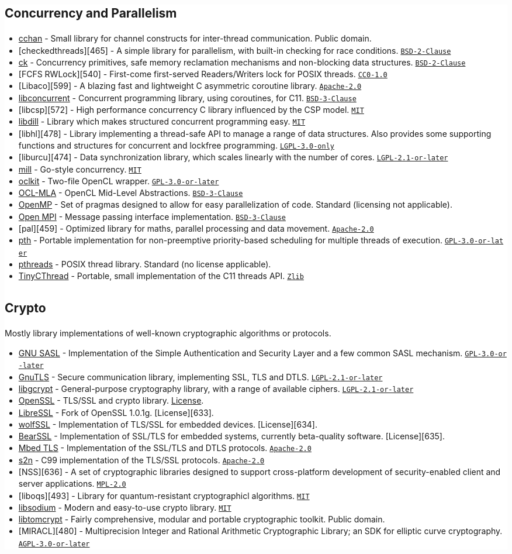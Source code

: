 ## Concurrency and Parallelism ##

* [cchan][243] - Small library for channel constructs for inter-thread
  communication. Public domain.
* [checkedthreads][465] - A simple library for
  parallelism, with built-in checking for race conditions. [``BSD-2-Clause``][BSD-2-Clause]
* [ck][242] - Concurrency primitives, safe memory reclamation mechanisms and
  non-blocking data structures. [``BSD-2-Clause``][BSD-2-Clause]
* [FCFS RWLock][540] - First-come first-served Readers/Writers lock for POSIX threads.
  [``CC0-1.0``][CC0-1.0]
* [Libaco][599] - A blazing fast and lightweight C asymmetric coroutine library.
  [``Apache-2.0``][Apache-2.0]
* [libconcurrent][390] - Concurrent programming library, using coroutines, for C11.
  [``BSD-3-Clause``][BSD-3-Clause]
* [libcsp][572] - High performance concurrency C library influenced by the CSP model. [``MIT``][MIT]
* [libdill][442] - Library which makes structured concurrent programming easy. [``MIT``][MIT]
* [libhl][478] - Library implementing a thread-safe API to manage a range of data structures.
  Also provides some supporting functions and structures for
  concurrent and lockfree programming. [``LGPL-3.0-only``][LGPL-3.0-only]
* [liburcu][474] - Data synchronization library, which scales linearly with the number of cores.
  [``LGPL-2.1-or-later``][LGPL-2.1-or-later]
* [mill][352] - Go-style concurrency. [``MIT``][MIT]
* [oclkit][311] - Two-file OpenCL wrapper. [``GPL-3.0-or-later``][GPL-3.0-or-later]
* [OCL-MLA][312] - OpenCL Mid-Level Abstractions. [``BSD-3-Clause``][BSD-3-Clause]
* [OpenMP][37] - Set of pragmas designed to allow for easy parallelization of code.
  Standard (licensing not applicable).
* [Open MPI][284] - Message passing interface implementation. [``BSD-3-Clause``][BSD-3-Clause]
* [pal][459] - Optimized library for maths, parallel processing and data movement.
  [``Apache-2.0``][Apache-2.0]
* [pth][180] - Portable implementation for non-preemptive priority-based
  scheduling for multiple threads of execution.
  [``GPL-3.0-or-later``][GPL-3.0-or-later]
* [pthreads][146] - POSIX thread library. Standard (no license applicable).
* [TinyCThread][115] - Portable, small implementation of the C11 threads API. [``Zlib``][Zlib]

## Crypto ##

Mostly library implementations of well-known cryptographic algorithms or
protocols.

* [GNU SASL][160] - Implementation of the Simple Authentication and Security Layer
  and a few common SASL mechanism. [``GPL-3.0-or-later``][GPL-3.0-or-later]
* [GnuTLS][112] - Secure communication library, implementing SSL, TLS and DTLS.
  [``LGPL-2.1-or-later``][LGPL-2.1-or-later]
* [libgcrypt][142] - General-purpose cryptography library, with a range of available ciphers.
  [``LGPL-2.1-or-later``][LGPL-2.1-or-later]
* [OpenSSL][110] - TLS/SSL and crypto library. [License][111].
* [LibreSSL][143] - Fork of OpenSSL 1.0.1g. [License][633].
* [wolfSSL][74] - Implementation of TLS/SSL for embedded devices. [License][634].
* [BearSSL][75] - Implementation of SSL/TLS for embedded systems, currently beta-quality software.
  [License][635].
* [Mbed TLS][291] - Implementation of the SSL/TLS and DTLS protocols. [``Apache-2.0``][Apache-2.0]
* [s2n][359] - C99 implementation of the TLS/SSL protocols. [``Apache-2.0``][Apache-2.0]
* [NSS][636] - A set of cryptographic libraries designed to support cross-platform development of
  security-enabled client and server applications. [``MPL-2.0``][MPL-2.0]
* [liboqs][493] - Library for quantum-resistant cryptographicl algorithms. [``MIT``][MIT]
* [libsodium][198] - Modern and easy-to-use crypto library. [``MIT``][MIT]
* [libtomcrypt][299] - Fairly comprehensive, modular and portable cryptographic toolkit.
  Public domain.
* [MIRACL][480] - Multiprecision Integer and Rational Arithmetic Cryptographic Library;
  an SDK for elliptic curve cryptography.
  [``AGPL-3.0-or-later``][AGPL-3.0-or-later]

[AFL-2.1]: https://spdx.org/licenses/AFL-2.1.html
[AGPL-3.0-only]: https://spdx.org/licenses/AGPL-3.0-only.html
[AGPL-3.0-or-later]: https://spdx.org/licenses/AGPL-3.0-or-later.html
[Apache-2.0]: https://spdx.org/licenses/Apache-2.0.html
[BSD-1-Clause]: https://spdx.org/licenses/BSD-1-Clause.html
[BSD-2-Clause]: https://spdx.org/licenses/BSD-2-Clause.html
[BSD-3-Clause]: https://spdx.org/licenses/BSD-3-Clause.html
[BSD-4-Clause]: https://spdx.org/licenses/BSD-4-Clause.html
[CC0-1.0]: https://spdx.org/licenses/CC0-1.0.html
[curl]: https://spdx.org/licenses/curl.html
[GPL-2.0-only]: https://spdx.org/licenses/GPL-2.0-only.html
[GPL-2.0-or-later]: https://spdx.org/licenses/GPL-2.0-or-later.html
[GPL-3.0-only]: https://spdx.org/licenses/GPL-3.0-only.html
[GPL-3.0-or-later]: https://spdx.org/licenses/GPL-3.0-or-later.html
[ICU]: https://spdx.org/licenses/ICU.html
[ISC]: https://spdx.org/licenses/ISC.html
[LGPL-2.0-or-later]: https://spdx.org/licenses/LGPL-2.0-or-later.html
[LGPL-2.1-only]: https://spdx.org/licenses/LGPL-2.1-only.html
[LGPL-2.1-or-later]: https://spdx.org/licenses/LGPL-2.1-or-later.html
[LGPL-3.0-only]: https://spdx.org/licenses/LGPL-3.0-only.html
[LGPL-3.0-or-later]: https://spdx.org/licenses/LGPL-3.0-or-later.html
[Libpng]: https://spdx.org/licenses/Libpng.html
[MIT]: https://spdx.org/licenses/MIT.html
[MIT-0]: https://spdx.org/licenses/MIT-0.html
[MPL-2.0]: https://spdx.org/licenses/MPL-2.0.html
[NCSA]: https://spdx.org/licenses/NCSA.html
[OLDAP-2.8]: https://spdx.org/licenses/OLDAP-2.8.html
[PostgreSQL]: https://spdx.org/licenses/PostgreSQL.html
[TCL]: https://spdx.org/licenses/TCL.html
[Unlicense]: https://spdx.org/licenses/Unlicense.html
[WTFPL]: https://spdx.org/licenses/WTFPL.html
[X11]: https://spdx.org/licenses/X11.html
[Zlib]: https://spdx.org/licenses/Zlib.html
[1]: https://github.com/Dead2/zlib-ng
[2]: https://github.com/Cyan4973/FiniteStateEntropy
[3]: https://github.com/dertuxmalwieder/libvldmail
[4]: https://github.com/aosp-mirror/platform_bionic
[5]: https://github.com/yhfudev/cpp-ci-unit-test.git
[6]: https://github.com/soasis/cuneicode
[7]: https://en.wikipedia.org/wiki/The_C_Programming_Language
[8]: https://github.com/json-c/json-c
[9]: https://www.fefe.de/dietlibc/
[10]: https://musl.libc.org/
[11]: https://tools.ietf.org/html/rfc7159
[12]: https://uclibc-ng.org/
[13]: https://opensource.org/osd
[14]: https://www.gtk.org/
[15]: https://github.com/DavidLeeds/hashmap
[16]: https://www.tecgraf.puc-rio.br/iup/
[17]: https://github.com/saitoha/libsixel
[18]: https://www.enlightenment.org?p=about%252Flibs
[19]: http://www.tcl.tk/
[20]: https://github.com/mattiasgustavsson/libs
[21]: http://xforms-toolkit.org/
[22]: https://www.sqlite.org/
[23]: https://unqlite.symisc.net/
[24]: https://github.com/google/brotli
[25]: https://en.wikipedia.org/wiki/Dynamic_array
[26]: https://github.com/clibs/clib
[27]: https://github.com/clibs/clib/wiki/Packages
[28]: http://www.koanlogic.com/libu/
[29]: https://github.com/antirez/sds
[30]: https://en.wikipedia.org/wiki/MIME
[31]: https://kobbyowen.github.io/MegaMimes
[32]: https://github.com/kgabis/parson
[33]: https://www.codeproject.com/Articles/6154/Writing-Efficient-C-and-C-Code-Optimization
[34]: http://re2c.org/index.html
[35]: http://shop.oreilly.com/product/0636920033677.do
[36]: http://shop.oreilly.com/product/0636920028000.do
[37]: https://www.openmp.org/
[38]: https://clang.llvm.org/
[39]: https://github.com/recp/json
[40]: https://gcc.gnu.org/
[41]: https://github.com/libgit2/libgit2/blob/master/COPYING
[42]: https://sourceware.org/newlib/
[43]: https://sourceware.org/newlib/COPYING.NEWLIB
[44]: https://github.com/picolibc/picolibc
[45]: https://github.com/picolibc/picolibc/blob/main/COPYING.picolibc
[46]: https://www.gnu.org/software/gnulib/
[47]: https://www.gnu.org/software/gsl/
[48]: https://liballeg.org
[49]: https://github.com/vasi/pixz
[50]: https://www.libsdl.org/
[51]: https://redis.io/
[52]: https://github.com/datenwolf/linmath.h
[53]: http://www.digip.org/jansson/
[54]: http://www.colm.net/open-source/ragel/
[55]: https://dl.acm.org/citation.cfm?id=179241
[56]: http://libuv.org
[57]: https://www.gnu.org/software/libc/
[58]: https://github.com/silentbicycle/greatest
[59]: https://libcheck.github.io/check
[60]: https://lloyd.github.io/yajl/
[61]: https://libgit2.org/
[62]: http://xmlsoft.org/
[63]: https://www.ffmpeg.org/
[64]: http://knking.com/books/c2/index.html
[65]: https://curl.haxx.se/libcurl/
[66]: https://github.com/Snaipe/libcsptr
[67]: http://site.icu-project.org/
[68]: https://libspng.org/
[69]: https://lodev.org/lodepng/
[70]: http://www.fftw.org/
[71]: https://sourceforge.net/projects/kissfft/
[72]: https://bitbucket.org/MDukhan/yeppp
[73]: https://graphics.stanford.edu/~seander/bithacks.html
[74]: https://www.wolfssl.com/
[75]: https://bearssl.org/
[76]: http://attractivechaos.github.io/klib/#About
[77]: https://github.com/netmail-open/wjelement/
[78]: http://apr.apache.org/
[79]: https://gmplib.org/
[80]: https://github.com/cesanta/slre
[81]: https://github.com/HandmadeMath/HandmadeMath
[82]: https://github.com/laurikari/tre/
[83]: http://www.pcre.org/
[84]: https://github.com/Tuplanolla/cheat
[85]: http://www.valgrind.org/
[86]: https://www.gnu.org/software/binutils/
[87]: https://www.gnu.org/software/gdb/
[88]: https://fragglet.github.io/c-algorithms
[89]: http://expat.sourceforge.net/
[90]: https://www.sfml-dev.org/download/csfml/
[91]: https://www.sfml-dev.org/index.php
[92]: https://github.com/SpartanJ/SOIL2
[93]: https://github.com/keybuk/libnih
[94]: http://cunit.sourceforge.net/
[95]: https://rr-project.org/
[96]: http://libcello.org/
[97]: http://nethack4.org/projects/aimake/
[98]: https://www.glfw.org/
[99]: http://freeglut.sourceforge.net
[100]: https://uriparser.github.io
[101]: https://github.com/orangeduck/Corange
[102]: http://shop.oreilly.com/product/0636920015482.do
[103]: http://ccodearchive.net/
[104]: http://ccodearchive.net/list.html
[105]: https://www.symas.com/lmdb
[106]: https://nanomsg.github.io/nng/
[107]: https://ioquake3.org
[108]: https://github.com/RandyGaul/tinyheaders
[109]: https://github.com/compuphase/minIni
[110]: https://www.openssl.org/
[111]: https://www.openssl.org/source/license.html
[112]: http://www.gnutls.org/
[113]: https://github.com/RhysU/c99sh
[114]: https://github.com/nothings/stb
[115]: https://tinycthread.github.io/
[116]: http://mike.steinert.ca/bstring/
[117]: https://coap.space/
[118]: http://facil.io/
[119]: https://www.enlightenment.org
[120]: https://zserge.com/jsmn.html
[121]: https://www.postgresql.org/
[122]: https://madmurphy.github.io/libconfini/html/index.html
[123]: https://gstreamer.freedesktop.org/
[124]: http://libevent.org/
[125]: https://www.hboehm.info/gc/
[126]: https://github.com/rampantpixels/rpmalloc
[127]: https://h2o.examp1e.net/
[128]: https://github.com/atgreen/libffi
[129]: https://github.com/protobuf-c/protobuf-c
[130]: https://github.com/jmckaskill/c-capnproto
[131]: https://en.wikipedia.org/wiki/External_Data_Representation
[132]: https://github.com/ufbx/ufbx
[133]: http://www.netlib.org/lapack/lapacke.html
[134]: http://www.netlib.org/lapack/
[135]: https://github.com/martinh/libconfuse
[136]: https://github.com/obgm/libcoap
[137]: http://math-atlas.sourceforge.net/
[138]: http://lionet.info/asn1c/compiler.html
[139]: https://github.com/nanomsg/nanomsg
[140]: https://avro.apache.org/
[141]: https://cmocka.org/
[142]: https://gnupg.org/related_software/libgcrypt
[143]: https://github.com/libressl-portable/
[144]: http://software.schmorp.de/pkg/libev.html
[145]: https://google.github.io/flatbuffers/
[146]: https://en.wikipedia.org/wiki/POSIX_Threads
[147]: https://www.opengl.org/
[148]: http://www.sgi.com/tech/opengl/?/license.html
[149]: https://duckdb.org/
[150]: https://github.com/armink/FlashDB
[151]: https://github.com/taosdata/TDengine
[152]: https://github.com/cpredef/predef
[153]: https://github.com/drh/lcc/blob/master/CPYRIGHT
[154]: https://github.com/swenson/vector.h
[155]: https://www.gnu.org/software/adns/
[156]: http://adtinfo.org/libavl.html/index.html
[157]: http://sourceware.org/binutils/docs/bfd/
[158]: https://gnu.org/software/freeipmi/index.html
[159]: https://gnu.org/software/glpk/
[160]: https://gnu.org/software/gsasl/
[161]: https://gnu.org/software/gss/
[162]: https://gnu.org/software/libffcall/
[163]: https://gnu.org/software/libiconv/
[164]: https://gnu.org/software/libidn/
[165]: https://gnu.org/software/libmicrohttpd/
[166]: https://github.com/Water-Melon/Melon
[167]: https://github.com/gpakosz/whereami
[168]: http://www.webdav.org/neon/
[169]: http://mihl.sourceforge.net/
[170]: https://www.coralbits.com/libonion/
[171]: https://cesanta.com
[172]: https://risoflora.github.io/libsagui/
[173]: https://gnu.org/software/libunistring/
[174]: https://gnu.org/software/libxmi/
[175]: http://www.multiprecision.org/mpc/
[176]: http://mpfr.loria.fr/index.html
[177]: https://gnu.org/software/mpria/
[178]: https://gnu.org/software/ncurses/
[179]: https://gnu.org/software/osip/
[180]: https://gnu.org/software/pth/
[181]: https://savedparadigms.files.wordpress.com/2014/09/harbison-s-p-steele-g-l-c-a-reference-manual-5th-ed.pdf
[182]: http://shop.oreilly.com/product/9780596004361.do
[183]: http://shop.oreilly.com/product/0636920026136.do
[184]: https://www.pearson.com/us/higher-education/program/Prata-C-Primer-Plus-6th-Edition/PGM4399.html
[185]: https://github.com/AnthonyCalandra/modern-c-features
[186]: https://wiki.gnome.org/Projects/GLib
[187]: https://github.com/dvidelabs/flatcc
[188]: http://apophenia.info
[189]: https://github.com/b-k/apophenia/blob/master/install/COPYING
[190]: https://github.com/swenson/sort
[191]: http://steve-yegge.blogspot.co.nz/2008/10/universal-design-pattern.html
[192]: http://libjpeg.sourceforge.net/
[193]: https://libjpeg-turbo.virtualgl.org/
[194]: https://www.libjpeg-turbo.org/About/License
[195]: http://libccv.org/
[196]: https://github.com/google/gumbo-parser
[197]: https://llhttp.org
[198]: https://download.libsodium.org/doc
[199]: https://lwan.ws
[200]: https://github.com/mozilla/mozjpeg
[201]: https://github.com/redis/hiredis
[202]: https://jvns.ca/blog/2014/12/14/fun-with-threads/
[203]: https://github.com/silentbicycle/socket99
[204]: http://danluu.com/malloc-tutorial/
[205]: https://web.archive.org/web/20170620131430/https://www.tedunangst.com/flak/post/memcpy-vs-memmove
[206]: https://blogs.oracle.com/linux/8-gdb-tricks-you-should-know-v2
[207]: https://www.youtube.com/playlist?list=PLLX-Q6B8xqZ8n8bwjGdzBJ25X2utwnoEG
[208]: http://nethack4.org/blog/building-c.html
[209]: https://github.com/riolet/WAFer
[210]: https://docs.google.com/presentation/d/1h49gY3TSiayLMXYmRMaAEMl05FaJ-Z6jDOWOz3EsqqQ/edit?pli=1#slide=id.gaf50702c_0153
[211]: https://github.com/dbsoft/dwindows
[212]: http://www.crasseux.com/books/ctut.pdf
[213]: https://pdos.csail.mit.edu/6.828/2017/readings/pointers.pdf
[214]: https://github.com/adamierymenko/huffandpuff
[215]: https://sourceforge.net/projects/vtd-xml/
[216]: https://michaelrsweet.github.io?Z3
[217]: https://github.com/clibequilibrium/EquilibriumEngine
[218]: http://ezxml.sourceforge.net/
[219]: https://github.com/blunderer/libroxml
[220]: https://github.com/DanielGibson/Snippets/
[221]: https://github.com/id-Software/Quake-2
[222]: http://www.etpan.org
[223]: https://github.com/commonmark/commonmark-spec
[224]: https://github.com/commonmark/commonmark-spec/blob/master/LICENSE
[225]: https://github.com/id-Software/Quake
[226]: http://czmq.zeromq.org
[227]: https://marek.vavrusa.com/memory/
[228]: https://github.com/alanxz/rabbitmq-c
[229]: http://www.rabbitmq.com/
[230]: http://zlib.net
[231]: https://github.com/libretro/RetroArch
[232]: https://www.libretro.com/
[233]: http://mongoc.org/
[234]: https://www.mongodb.org/
[235]: https://github.com/mongodb/libbson
[236]: https://github.com/cloudwu/pbc
[237]: https://github.com/sinemetu1/twitc
[238]: https://github.com/orangeduck/mpc
[239]: https://github.com/vstakhov/libucl
[240]: http://snaipe.me/c/c-smart-pointers/
[241]: https://github.com/gpakosz/PackedArray
[242]: http://concurrencykit.org
[243]: http://repo.hu/projects/cchan/
[244]: https://github.com/ColleagueRiley/RGFW
[245]: http://www.greenend.org.uk/rjk/tech/inline.html
[246]: https://criterion.readthedocs.io/en/master
[247]: https://github.com/skeeto/w64devkit
[248]: https://en.wikibooks.org/wiki/C_Programming
[249]: https://github.com/rmyorston/busybox-w32
[250]: https://github.com/rmyorston/pdpmake
[251]: http://mingw.org/
[252]: http://mingw.org/license
[253]: https://cygwin.com/
[254]: https://cygwin.com/licensing.html
[255]: http://flintlib.org/
[256]: http://pari.math.u-bordeaux.fr/
[257]: http://blog.noctua-software.com/c-tricks.html
[258]: https://viewsourcecode.org/snaptoken/kilo/
[259]: https://spdx.org/licenses/EPL-1.0.html
[260]: https://netbeans.org/
[261]: https://github.com/JonnyWhatshisface/libwebsock
[262]: http://c-faq.com/
[263]: https://computing.llnl.gov/tutorials/pthreads/
[264]: https://computing.llnl.gov/tutorials/openMP/
[265]: https://computing.llnl.gov/tutorials/mpi/
[266]: https://wiki.sei.cmu.edu/confluence/display/c/SEI+CERT+C+Coding+Standard
[267]: http://blog.pkh.me/p/20-templating-in-c.html
[268]: https://github.com/acl-dev/acl
[269]: https://logological.org/gpp
[270]: https://github.com/docopt/docopt.c
[271]: https://xmake.io/
[272]: https://github.com/libui-ng/libui-ng
[273]: http://troydhanson.github.io/uthash/
[274]: https://github.com/jibsen/parg
[275]: http://blog.llvm.org/2011/05/what-every-c-programmer-should-know.html
[276]: https://github.com/ryanmjacobs/c
[277]: http://wolkykim.github.io/qlibc
[278]: https://github.com/wolkykim/qlibc/blob/master/LICENSE
[279]: https://gist.github.com/eatonphil/21b3d6569f24ad164365
[280]: https://www.flourish.org/cinclude2dot/
[281]: http://www.dyncall.org/
[282]: http://www.mcs.anl.gov/petsc/
[283]: http://slepc.upv.es/
[284]: https://github.com/open-mpi/ompi
[285]: http://www.mpich.org/
[286]: http://git.mpich.org/mpich.git/blob_plain/6aab201f58d71fc97f2c044d250389ba86ac1e3c:/COPYRIGHT
[287]: https://www.mingw-w64.org/
[288]: https://github.com/google/sanitizers
[289]: https://github.com/include-what-you-use/include-what-you-use
[290]: http://dotat.at/prog/unifdef/
[291]: https://tls.mbed.org/
[292]: http://www.fefe.de/djb/
[293]: http://jemalloc.net
[294]: https://github.com/RandyGaul/cute_headers
[295]: https://github.com/gperftools/gperftools
[296]: http://www.throwtheswitch.org/unity
[297]: http://www.throwtheswitch.org/cmock
[298]: http://www.throwtheswitch.org/cexception
[299]: https://www.libtom.net
[300]: https://pngquant.org/lib/
[301]: https://wiki.haskell.org/Introduction_to_QuickCheck2
[302]: https://github.com/silentbicycle/theft
[303]: http://chipmunk-physics.net
[304]: https://conan.io/
[305]: https://faragon.github.io/libsrt.html
[306]: https://libusb.info/
[307]: https://www.gnu.org/software/complexity/
[308]: http://www.eso.org/sci/software/cpl/
[309]: https://www.cprover.org/cbmc/
[310]: https://github.com/0intro/libelf
[311]: https://github.com/matze/oclkit
[312]: http://tuxfan.github.io/ocl-mla/
[313]: http://c2html.sourceforge.net/whatisc2html.html
[314]: http://astyle.sourceforge.net/
[315]: https://www.gnu.org/software/indent/
[316]: http://www.feynarts.de/cuba/
[317]: http://www.gedanken.org.uk/software/cxref/
[318]: http://www.doxygen.nl/
[319]: https://github.com/google/cpu_features
[320]: https://www.gnu.org/software/ddd/ddd.html
[321]: http://docutils.sourceforge.net/
[322]: https://hplgit.github.io/doconce/doc/web/index.html
[323]: https://github.com/sheredom/subprocess.h
[324]: https://www.gnu.org/software/make/
[325]: https://github.com/libfann/fann
[326]: https://github.com/centaurean/spookyhash
[327]: https://github.com/attractivechaos/kann
[328]: https://glade.gnome.org/
[329]: https://cmake.org/
[330]: https://www.gnu.org/software/global/
[331]: https://gmsl.sourceforge.net/
[332]: https://github.com/nfc-tools/libnfc
[333]: http://www.andre-simon.de/index.php
[334]: https://en.wikipedia.org/wiki/Levenshtein_distance
[335]: https://spdx.org/licenses/GPL-1.0.html
[336]: https://github.com/ndevilla/iniparser
[337]: https://github.com/jtsiomb/kdtree
[338]: http://www.oberhumer.com/opensource/lzo/
[339]: http://www.nlnetlabs.nl/projects/ldns/index.html
[340]: https://wiki.gnome.org/Projects/LibRsvg
[341]: https://www.pyyaml.org/wiki/LibYAML
[342]: https://www.xiph.org/ao/
[343]: https://www.chiark.greenend.org.uk/~sgtatham/mp/
[344]: https://brechtsanders.github.io/xlsxio/
[345]: https://github.com/jeremyevans/ape_tag_libs/tree/master/c
[346]: http://www.mission-base.com/peter/source/
[347]: https://cdecl.org/
[348]: https://mpv.io
[349]: https://www.recurse.com/blog/5-learning-c-with-gdb
[350]: https://github.com/P-p-H-d/mlib
[351]: https://www.gnu.org/software/gperf/
[352]: https://libmill.org/
[353]: https://talloc.samba.org/talloc/doc/html/index.html
[354]: https://github.com/libimobiledevice/libimobiledevice
[355]: http://kitsune-dsu.com/
[356]: https://github.com/abiggerhammer/hammer
[357]: http://250bpm.com/blog:56
[358]: https://web.archive.org/web/20170429175803/http://www.samnip.ps/thought/macro-storage-for-inverse-comma
[359]: https://github.com/awslabs/s2n-tls
[360]: https://github.com/wooorm/levenshtein.c
[361]: https://pp.ipd.kit.edu/firm/
[362]: http://www.etalabs.net/compare_libcs.html
[363]: http://ed-von-schleck.github.io/shoco
[364]: https://github.com/antirez/smaz
[365]: https://github.com/prideout/heman
[366]: https://github.com/cacalabs/libcaca
[367]: http://tartarus.org/martin/PorterStemmer/
[368]: https://mesonbuild.com/
[369]: https://icculus.org/twilight/darkplaces/
[370]: http://orx-project.org
[371]: https://github.com/AlexanderAgd/CLIST
[372]: http://libsound.io
[373]: http://libcox.symisc.net/
[374]: https://proprogramming.org/some-unknown-features-or-tricks-in-c-language/
[375]: https://perf.wiki.kernel.org/index.php/Main_Page
[376]: https://xiph.org/ao/
[377]: https://github.com/camgunz/cmp
[378]: https://github.com/ludocode/mpack
[379]: https://msgpack.org/
[380]: http://www.oracle.com/us/products/database/berkeley-db
[381]: https://spdx.org/licenses/AGPL-1.0.html
[382]: http://www.libpng.org/
[383]: https://github.com/wooorm/stmr.c
[384]: http://cairographics.org/
[385]: https://spdx.org/licenses/MPL-1.1.html
[386]: https://github.com/evolutional/utest
[387]: https://github.com/rgamble/libcsv
[388]: https://github.com/blynn/dlx
[389]: https://en.wikipedia.org/wiki/Knuth's_Algorithm_X
[390]: https://github.com/sharow/libconcurrent
[391]: https://hintjens.gitbooks.io/scalable-c/content/index.html
[392]: https://nemequ.github.io/munit
[393]: https://github.com/quixdb/squash
[394]: https://github.com/codeplea/minctest
[395]: https://github.com/codeplea/tinyexpr
[396]: https://github.com/nsf/termbox
[397]: http://opic.rocks/
[398]: https://github.com/waruqi/tbox
[399]: http://sourceforge.net/projects/libquickmail/
[400]: https://github.com/liteserver/binn
[401]: https://sourceforge.net/projects/giflib/
[402]: https://github.com/libgd/libgd
[403]: https://embed.cs.utah.edu/creduce/
[404]: http://www.gnu.org/software/cflow/
[405]: https://github.com/hoedown/hoedown
[406]: https://github.com/srdja/Collections-C
[407]: https://github.com/Juniper/libxo
[408]: https://github.com/Immediate-Mode-UI/Nuklear
[409]: https://github.com/blunderer/libroxml
[410]: https://www.spinellis.gr/cscout/
[411]: https://liblfds.org/
[412]: https://codeplea.com/genann
[413]: https://github.com/cofyc/argparse
[414]: https://github.com/anholt/libepoxy
[415]: https://kore.io/
[416]: http://zeromq.org/
[417]: https://wiki.gnome.org/Projects/LibRsvg
[418]: http://shop.oreilly.com/product/0636920033844.do
[419]: https://github.com/zeromq/zyre
[420]: https://github.com/zeromq/zproject
[421]: https://github.com/zeromq/zproto
[422]: https://github.com/it4e/CHL
[423]: http://www.koanlogic.com/klone/
[424]: https://github.com/erkkah/tigr
[425]: http://savannah.nongnu.org/projects/attr/
[426]: https://sourceforge.net/projects/tinyfiledialogs/
[427]: http://www.bzip.org/
[428]: http://msys2.github.io/
[429]: http://www.libsigil.com/
[430]: https://www.freedesktop.org/wiki/Software/dbus/
[431]: https://github.com/sheredom/json.h
[432]: http://lzip.nongnu.org/clzip.html
[433]: http://lzip.nongnu.org/lzip.html
[434]: https://github.com/openvenues/libpostal
[435]: https://premake.github.io/
[436]: https://github.com/jgm/cmark
[437]: http://hardysimpson.github.io/zlog/
[438]: http://www.pell.portland.or.us/~orc/Code/discount/
[439]: https://github.com/clMathLibraries/clBLAS
[440]: https://criu.org/Main_Page
[441]: https://nappgui.com/
[442]: http://libdill.org/
[443]: https://nullprogram.com/blog/2015/02/17
[444]: https://github.com/ands/lightmapper
[445]: http://blosc.org/pages/blosc-in-depth
[446]: https://github.com/Kazade/kazmath
[447]: http://pdclib.e43.eu/
[448]: https://github.com/vurtun/mmx
[449]: https://tulipindicators.org/
[450]: https://locklessinc.com/benchmarks_allocator.shtml
[451]: https://locklessinc.com/
[452]: https://github.com/distcc/distcc
[453]: https://github.com/doches/progressbar
[454]: http://mpitutorial.com/
[455]: http://libtrading.org/
[456]: https://github.com/prideout/par